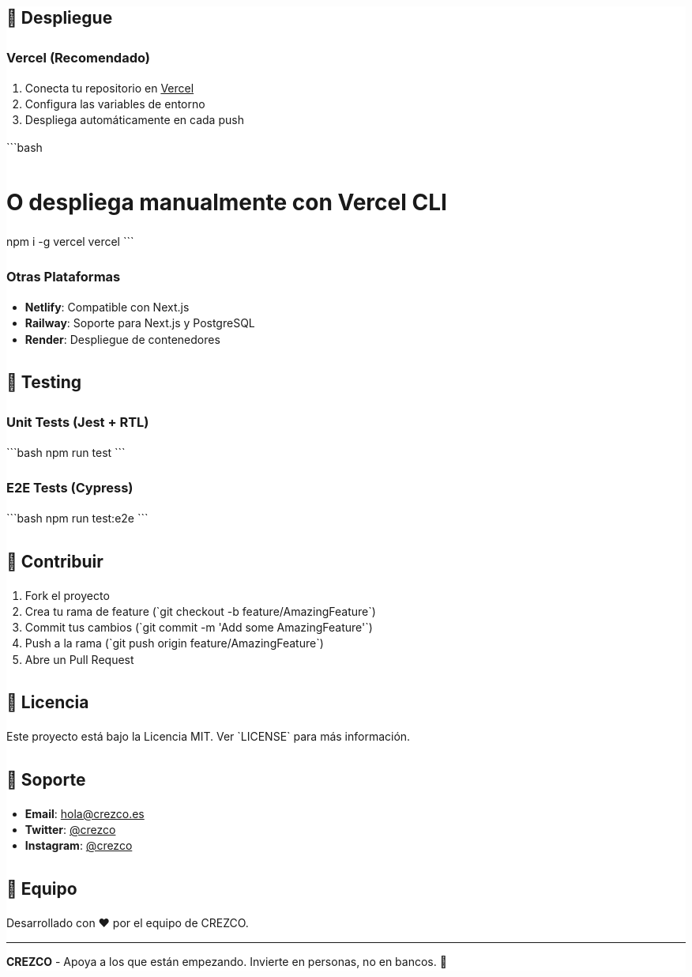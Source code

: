 ## 🚀 Despliegue

### Vercel (Recomendado)

1. Conecta tu repositorio en [Vercel](https://vercel.com)
2. Configura las variables de entorno
3. Despliega automáticamente en cada push

\`\`\`bash
# O despliega manualmente con Vercel CLI
npm i -g vercel
vercel
\`\`\`

### Otras Plataformas
- **Netlify**: Compatible con Next.js
- **Railway**: Soporte para Next.js y PostgreSQL
- **Render**: Despliegue de contenedores

## 🧪 Testing

### Unit Tests (Jest + RTL)

\`\`\`bash
npm run test
\`\`\`

### E2E Tests (Cypress)

\`\`\`bash
npm run test:e2e
\`\`\`

## 🤝 Contribuir

1. Fork el proyecto
2. Crea tu rama de feature (\`git checkout -b feature/AmazingFeature\`)
3. Commit tus cambios (\`git commit -m 'Add some AmazingFeature'\`)
4. Push a la rama (\`git push origin feature/AmazingFeature\`)
5. Abre un Pull Request

## 📄 Licencia

Este proyecto está bajo la Licencia MIT. Ver \`LICENSE\` para más información.

## 💬 Soporte

- **Email**: hola@crezco.es
- **Twitter**: [@crezco](https://twitter.com/crezco)
- **Instagram**: [@crezco](https://instagram.com/crezco)

## 👥 Equipo

Desarrollado con ❤️ por el equipo de CREZCO.

---

**CREZCO** - Apoya a los que están empezando. Invierte en personas, no en bancos. 🚀
